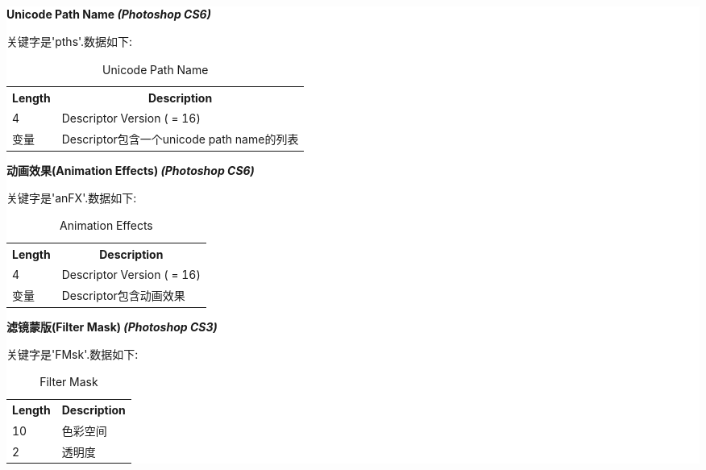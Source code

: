 **Unicode Path Name *(Photoshop CS6)***

关键字是'pths'.数据如下:

<table>
    <caption>Unicode Path Name</caption>
    <tbody>
        <tr>
            <th>Length</th>
            <th>Description</th>
        </tr>
        <tr>
            <td>4</td>
            <td>Descriptor Version ( = 16)</td>
        </tr>
        <tr>
            <td>变量</td>
            <td>Descriptor包含一个unicode path name的列表</td>
        </tr>
    </tbody>
</table>

**动画效果(Animation Effects) *(Photoshop CS6)***

关键字是'anFX'.数据如下:

<table>
    <caption>Animation Effects</caption>
    <tbody>
        <tr>
            <th>Length</th>
            <th>Description</th>
        </tr>
        <tr>
            <td>4</td>
            <td>Descriptor Version ( = 16)</td>
        </tr>
        <tr>
            <td>变量</td>
            <td>Descriptor包含动画效果</td>
        </tr>
    </tbody>
</table>

**滤镜蒙版(Filter Mask) *(Photoshop CS3)***

关键字是'FMsk'.数据如下:

<table>
    <caption>Filter Mask</caption>
    <tbody>
        <tr>
            <th>Length</th>
            <th>Description</th>
        </tr>
        <tr>
            <td>10</td>
            <td>色彩空间</td>
        </tr>
        <tr>
            <td>2</td>
            <td>透明度</td>
        </tr>
    </tbody>
</table>
